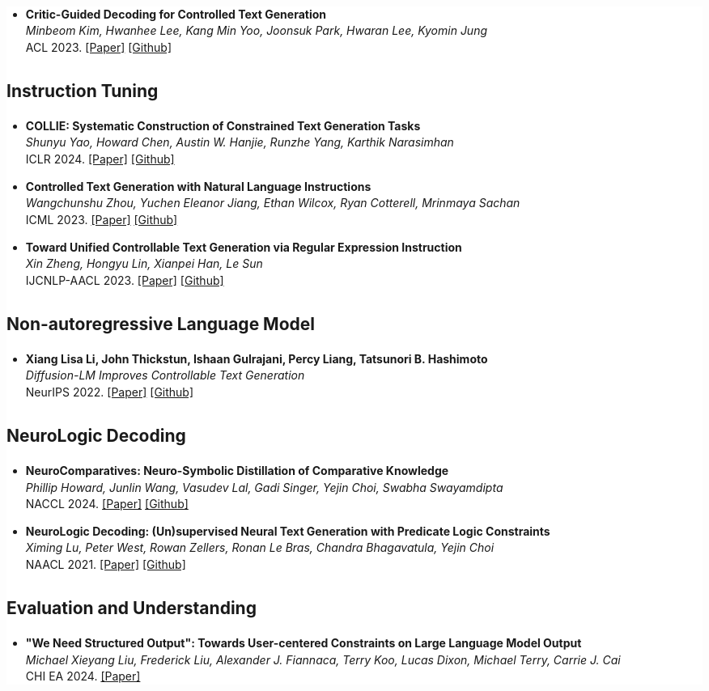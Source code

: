 - **Critic-Guided Decoding for Controlled Text Generation** \
*Minbeom Kim, Hwanhee Lee, Kang Min Yoo, Joonsuk Park, Hwaran Lee, Kyomin Jung* \
ACL 2023. [[Paper]](https://arxiv.org/abs/2212.10938) [[Github]](https://github.com/minbeomkim/CriticControl)


## Instruction Tuning 

- **COLLIE: Systematic Construction of Constrained Text Generation Tasks** \
*Shunyu Yao, Howard Chen, Austin W. Hanjie, Runzhe Yang, Karthik Narasimhan* \
ICLR 2024. [[Paper]](https://arxiv.org/abs/2307.08689) [[Github]](https://github.com/princeton-nlp/Collie)

- **Controlled Text Generation with Natural Language Instructions** \
*Wangchunshu Zhou, Yuchen Eleanor Jiang, Ethan Wilcox, Ryan Cotterell, Mrinmaya Sachan* \
ICML 2023. [[Paper]](https://arxiv.org/abs/2304.14293) [[Github]](https://github.com/michaelzhouwang/instructctg) 

- **Toward Unified Controllable Text Generation via Regular Expression Instruction** \
*Xin Zheng, Hongyu Lin, Xianpei Han, Le Sun* \
IJCNLP-AACL 2023. [[Paper]](https://arxiv.org/abs/2309.10447) [[Github]](https://github.com/mrzhengxin/ctg-regex-instruction) 


## Non-autoregressive Language Model

- **Xiang Lisa Li, John Thickstun, Ishaan Gulrajani, Percy Liang, Tatsunori B. Hashimoto** \
*Diffusion-LM Improves Controllable Text Generation* \
NeurIPS 2022. [[Paper]](https://arxiv.org/abs/2205.14217) [[Github]](https://github.com/xiangli1999/diffusion-lm) 




## NeuroLogic Decoding 


- **NeuroComparatives: Neuro-Symbolic Distillation of Comparative Knowledge** \
*Phillip Howard, Junlin Wang, Vasudev Lal, Gadi Singer, Yejin Choi, Swabha Swayamdipta* \
NACCL 2024. [[Paper]](https://arxiv.org/abs/2305.04978) [[Github]](https://github.com/intellabs/multimodal_cognitive_ai)

- **NeuroLogic Decoding: (Un)supervised Neural Text Generation with Predicate Logic Constraints** \
*Ximing Lu, Peter West, Rowan Zellers, Ronan Le Bras, Chandra Bhagavatula, Yejin Choi* \
NAACL 2021. [[Paper]](https://arxiv.org/abs/2010.12884) [[Github]](https://github.com/GXimingLu/neurologic_decoding)





## Evaluation and Understanding 

- **"We Need Structured Output": Towards User-centered Constraints on Large Language Model Output** \
*Michael Xieyang Liu, Frederick Liu, Alexander J. Fiannaca, Terry Koo, Lucas Dixon, Michael Terry, Carrie J. Cai* \
CHI EA 2024. [[Paper]](https://arxiv.org/abs/2404.07362)
